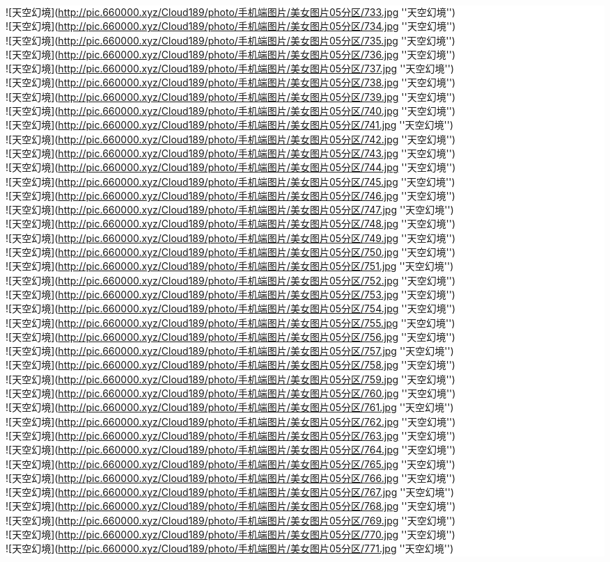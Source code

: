 ![天空幻境](http://pic.660000.xyz/Cloud189/photo/手机端图片/美女图片05分区/733.jpg ''天空幻境'') <br>
![天空幻境](http://pic.660000.xyz/Cloud189/photo/手机端图片/美女图片05分区/734.jpg ''天空幻境'') <br>
![天空幻境](http://pic.660000.xyz/Cloud189/photo/手机端图片/美女图片05分区/735.jpg ''天空幻境'') <br>
![天空幻境](http://pic.660000.xyz/Cloud189/photo/手机端图片/美女图片05分区/736.jpg ''天空幻境'') <br>
![天空幻境](http://pic.660000.xyz/Cloud189/photo/手机端图片/美女图片05分区/737.jpg ''天空幻境'') <br>
![天空幻境](http://pic.660000.xyz/Cloud189/photo/手机端图片/美女图片05分区/738.jpg ''天空幻境'') <br>
![天空幻境](http://pic.660000.xyz/Cloud189/photo/手机端图片/美女图片05分区/739.jpg ''天空幻境'') <br>
![天空幻境](http://pic.660000.xyz/Cloud189/photo/手机端图片/美女图片05分区/740.jpg ''天空幻境'') <br>
![天空幻境](http://pic.660000.xyz/Cloud189/photo/手机端图片/美女图片05分区/741.jpg ''天空幻境'') <br>
![天空幻境](http://pic.660000.xyz/Cloud189/photo/手机端图片/美女图片05分区/742.jpg ''天空幻境'') <br>
![天空幻境](http://pic.660000.xyz/Cloud189/photo/手机端图片/美女图片05分区/743.jpg ''天空幻境'') <br>
![天空幻境](http://pic.660000.xyz/Cloud189/photo/手机端图片/美女图片05分区/744.jpg ''天空幻境'') <br>
![天空幻境](http://pic.660000.xyz/Cloud189/photo/手机端图片/美女图片05分区/745.jpg ''天空幻境'') <br>
![天空幻境](http://pic.660000.xyz/Cloud189/photo/手机端图片/美女图片05分区/746.jpg ''天空幻境'') <br>
![天空幻境](http://pic.660000.xyz/Cloud189/photo/手机端图片/美女图片05分区/747.jpg ''天空幻境'') <br>
![天空幻境](http://pic.660000.xyz/Cloud189/photo/手机端图片/美女图片05分区/748.jpg ''天空幻境'') <br>
![天空幻境](http://pic.660000.xyz/Cloud189/photo/手机端图片/美女图片05分区/749.jpg ''天空幻境'') <br>
![天空幻境](http://pic.660000.xyz/Cloud189/photo/手机端图片/美女图片05分区/750.jpg ''天空幻境'') <br>
![天空幻境](http://pic.660000.xyz/Cloud189/photo/手机端图片/美女图片05分区/751.jpg ''天空幻境'') <br>
![天空幻境](http://pic.660000.xyz/Cloud189/photo/手机端图片/美女图片05分区/752.jpg ''天空幻境'') <br>
![天空幻境](http://pic.660000.xyz/Cloud189/photo/手机端图片/美女图片05分区/753.jpg ''天空幻境'') <br>
![天空幻境](http://pic.660000.xyz/Cloud189/photo/手机端图片/美女图片05分区/754.jpg ''天空幻境'') <br>
![天空幻境](http://pic.660000.xyz/Cloud189/photo/手机端图片/美女图片05分区/755.jpg ''天空幻境'') <br>
![天空幻境](http://pic.660000.xyz/Cloud189/photo/手机端图片/美女图片05分区/756.jpg ''天空幻境'') <br>
![天空幻境](http://pic.660000.xyz/Cloud189/photo/手机端图片/美女图片05分区/757.jpg ''天空幻境'') <br>
![天空幻境](http://pic.660000.xyz/Cloud189/photo/手机端图片/美女图片05分区/758.jpg ''天空幻境'') <br>
![天空幻境](http://pic.660000.xyz/Cloud189/photo/手机端图片/美女图片05分区/759.jpg ''天空幻境'') <br>
![天空幻境](http://pic.660000.xyz/Cloud189/photo/手机端图片/美女图片05分区/760.jpg ''天空幻境'') <br>
![天空幻境](http://pic.660000.xyz/Cloud189/photo/手机端图片/美女图片05分区/761.jpg ''天空幻境'') <br>
![天空幻境](http://pic.660000.xyz/Cloud189/photo/手机端图片/美女图片05分区/762.jpg ''天空幻境'') <br>
![天空幻境](http://pic.660000.xyz/Cloud189/photo/手机端图片/美女图片05分区/763.jpg ''天空幻境'') <br>
![天空幻境](http://pic.660000.xyz/Cloud189/photo/手机端图片/美女图片05分区/764.jpg ''天空幻境'') <br>
![天空幻境](http://pic.660000.xyz/Cloud189/photo/手机端图片/美女图片05分区/765.jpg ''天空幻境'') <br>
![天空幻境](http://pic.660000.xyz/Cloud189/photo/手机端图片/美女图片05分区/766.jpg ''天空幻境'') <br>
![天空幻境](http://pic.660000.xyz/Cloud189/photo/手机端图片/美女图片05分区/767.jpg ''天空幻境'') <br>
![天空幻境](http://pic.660000.xyz/Cloud189/photo/手机端图片/美女图片05分区/768.jpg ''天空幻境'') <br>
![天空幻境](http://pic.660000.xyz/Cloud189/photo/手机端图片/美女图片05分区/769.jpg ''天空幻境'') <br>
![天空幻境](http://pic.660000.xyz/Cloud189/photo/手机端图片/美女图片05分区/770.jpg ''天空幻境'') <br>
![天空幻境](http://pic.660000.xyz/Cloud189/photo/手机端图片/美女图片05分区/771.jpg ''天空幻境'') <br>
